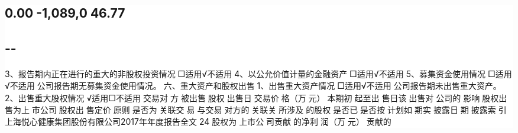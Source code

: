 0.00
-1,089,0
46.77
--
--
--
3、报告期内正在进行的重大的非股权投资情况
□适用√不适用
4、以公允价值计量的金融资产
□适用√不适用
5、募集资金使用情况
□适用√不适用
公司报告期无募集资金使用情况。
六、重大资产和股权出售
1、出售重大资产情况
□适用√不适用
公司报告期未出售重大资产。
2、出售重大股权情况
√适用□不适用
交易对
方
被出售
股权
出售日
交易价
格（万
元）
本期初
起至出
售日该
出售对
公司的
影响
股权出
售为上
市公司
股权出
售定价
原则
是否为
关联交
易
与交易
对方的
关联关
所涉及
的股权
是否已
是否按
计划如
期实
披露日
期
披露索
引
上海悦心健康集团股份有限公司2017年年度报告全文
24
股权为
上市公
司贡献
的净利
润（万
元）
贡献的